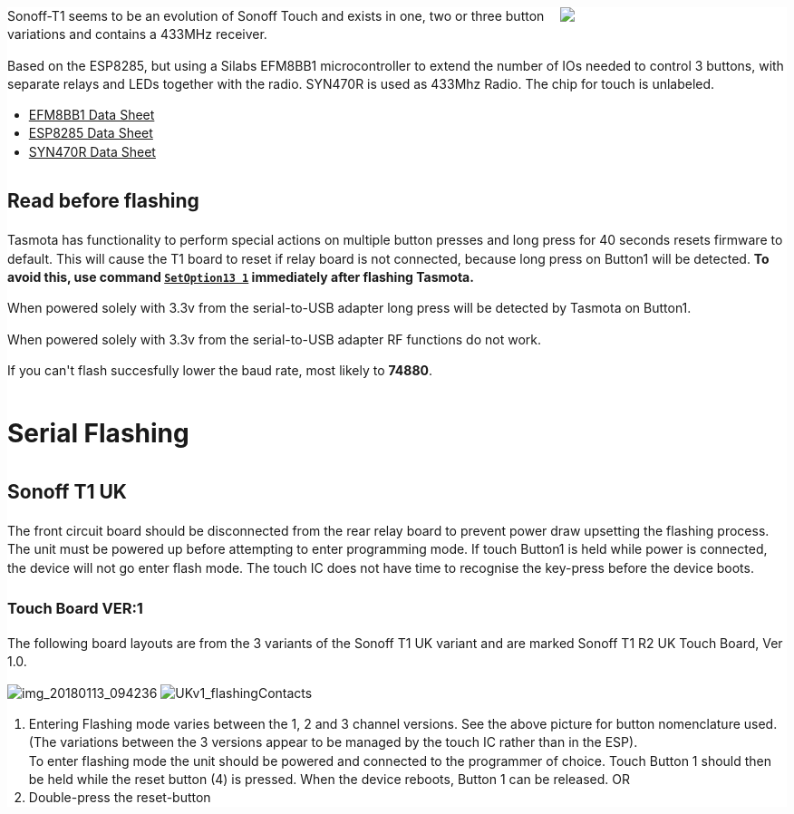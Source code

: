 <img align=right src=https://user-images.githubusercontent.com/5904370/68094662-211a3200-fea3-11e9-8ec8-e073fcc1acce.png width=250>

Sonoff-T1 seems to be an evolution of Sonoff Touch and exists in one, two or three button variations and contains a 433MHz receiver.

Based on the ESP8285, but using a Silabs EFM8BB1 microcontroller to extend the number of IOs needed to control 3 buttons, with separate relays and LEDs together with the radio. SYN470R is used as 433Mhz Radio. The chip for touch is unlabeled.

* [EFM8BB1 Data Sheet](https://www.silabs.com/documents/public/data-sheets/efm8bb1-datasheet.pdf)
* [ESP8285 Data Sheet](http://www.espressif.com/sites/default/files/documentation/0a-esp8285_datasheet_en.pdf)
* [SYN470R Data Sheet](https://www.birdandgua.net/bird/wp-content/uploads/2016/09/SYN470R-Synoxo.pdf)
## Read before flashing
Tasmota has functionality to perform special actions on multiple button presses and long press for 40 seconds resets firmware to default. This will cause the T1 board to reset if relay board is not connected, because long press on Button1 will be detected.
**To avoid this, use command [`SetOption13 1`](devices/Commands#setoption13) immediately after flashing Tasmota.**

When powered solely with 3.3v from the serial-to-USB adapter long press will be detected by Tasmota on Button1.

 When powered solely with 3.3v from the serial-to-USB adapter RF functions do not work.

 If you can't flash succesfully lower the baud rate, most likely to **74880**.

# Serial Flashing
## Sonoff T1 UK
The front circuit board should be disconnected from the rear relay board to prevent power draw upsetting the flashing process. The unit must be powered up before attempting to enter programming mode. If touch Button1 is held while power is connected, the device will not go enter flash mode. The touch IC does not have time to recognise the key-press before the device boots.

### Touch Board VER:1
The following board layouts are from the 3 variants of the Sonoff T1 UK variant and are marked Sonoff T1 R2 UK Touch Board, Ver 1.0. 

![img_20180113_094236](https://user-images.githubusercontent.com/10469147/34905168-6128981a-f84b-11e7-9cf0-e0e4c3b0bd55.jpg)
![UKv1_flashingContacts](https://user-images.githubusercontent.com/34340210/63719105-3414e400-c81a-11e9-9b4c-98600e5ad365.jpg)

1. Entering Flashing mode varies between the 1, 2 and 3 channel versions. See the above picture for button nomenclature used. (The variations between the 3 versions appear to be managed by the touch IC rather than in the ESP).  
To enter flashing mode the unit should be powered and connected to the programmer of choice. Touch Button 1 should then be held while the reset button (4) is pressed. When the device reboots, Button 1 can be released.
OR
2. Double-press the reset-button
